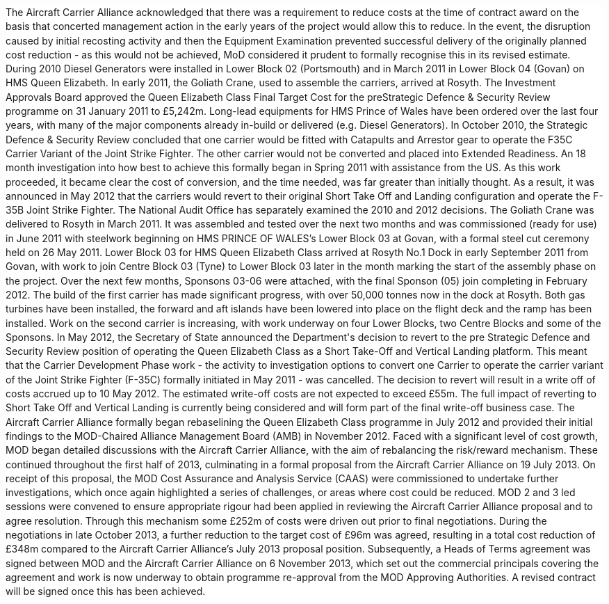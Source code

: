<th>The Aircraft Carrier Alliance acknowledged that there was a requirement to reduce costs at the time of contract award on the basis that concerted management action in the early years of the project would allow this to reduce. In the event, the disruption caused by initial recosting activity and then the Equipment Examination prevented successful delivery of the originally planned cost reduction - as this would not be achieved, MoD considered it prudent to formally recognise this in its revised estimate. During 2010 Diesel Generators were installed in Lower Block 02 (Portsmouth) and in March 2011 in Lower Block 04 (Govan) on HMS Queen Elizabeth. In early 2011, the Goliath Crane, used to assemble the carriers, arrived at Rosyth. The Investment Approvals Board approved the Queen Elizabeth Class Final Target Cost for the preStrategic Defence &amp; Security Review programme on 31 January 2011 to £5,242m. Long-lead equipments for HMS Prince of Wales have been ordered over the last four years, with many of the major components already in-build or delivered (e.g. Diesel Generators). In October 2010, the Strategic Defence &amp; Security Review concluded that one carrier would be fitted with Catapults and Arrestor gear to operate the F35C Carrier Variant of the Joint Strike Fighter. The other carrier would not be converted and placed into Extended Readiness. An 18 month investigation into how best to achieve this formally began in Spring 2011 with assistance from the US. As this work proceeded, it became clear the cost of conversion, and the time needed, was far greater than initially thought. As a result, it was announced in May 2012 that the carriers would revert to their original Short Take Off and Landing configuration and operate the F-35B Joint Strike Fighter. The National Audit Office has separately examined the 2010 and 2012 decisions. The Goliath Crane was delivered to Rosyth in March 2011. It was assembled and tested over the next two months and was commissioned (ready for use) in June 2011 with steelwork beginning on HMS PRINCE OF WALES’s Lower Block 03 at Govan, with a formal steel cut ceremony held on 26 May 2011. Lower Block 03 for HMS Queen Elizabeth Class arrived at Rosyth No.1 Dock in early September 2011 from Govan, with work to join Centre Block 03 (Tyne) to Lower Block 03 later in the month marking the start of the assembly phase on the project. Over the next few months, Sponsons 03-06 were attached, with the final Sponson (05) join completing in February 2012. The build of the first carrier has made significant progress, with over 50,000 tonnes now in the dock at Rosyth. Both gas turbines have been installed, the forward and aft islands have been lowered into place on the flight deck and the ramp has been installed. Work on the second carrier is increasing, with work underway on four Lower Blocks, two Centre Blocks and some of the Sponsons. In May 2012, the Secretary of State announced the Department's decision to revert to the pre Strategic Defence and Security Review position of operating the Queen Elizabeth Class as a Short Take-Off and Vertical Landing platform. This meant that the Carrier Development Phase work - the activity to investigation options to convert one Carrier to operate the carrier variant of the Joint Strike Fighter (F-35C) formally initiated in May 2011 - was cancelled. The decision to revert will result in a write off of costs accrued up to 10 May 2012. The estimated write-off costs are not expected to exceed £55m. The full impact of reverting to Short Take Off and Vertical Landing is currently being considered and will form part of the final write-off business case. The Aircraft Carrier Alliance formally began rebaselining the Queen Elizabeth Class programme in July 2012 and provided their initial findings to the MOD-Chaired Alliance Management Board (AMB) in November 2012. Faced with a significant level of cost growth, MOD began detailed discussions with the Aircraft Carrier Alliance, with the aim of rebalancing the risk/reward mechanism. These continued throughout the first half of 2013, culminating in a formal proposal from the Aircraft Carrier Alliance on 19 July 2013. On receipt of this proposal, the MOD Cost Assurance and Analysis Service (CAAS) were commissioned to undertake further investigations, which once again highlighted a series of challenges, or areas where cost could be reduced. MOD 2 and 3 led sessions were convened to ensure appropriate rigour had been applied in reviewing the Aircraft Carrier Alliance proposal and to agree resolution. Through this mechanism some £252m of costs were driven out prior to final negotiations. During the negotiations in late October 2013, a further reduction to the target cost of £96m was agreed, resulting in a total cost reduction of £348m compared to the Aircraft Carrier Alliance’s July 2013 proposal position. Subsequently, a Heads of Terms agreement was signed between MOD and the Aircraft Carrier Alliance on 6 November 2013, which set out the commercial principals covering the agreement and work is now underway to obtain programme re-approval from the MOD Approving Authorities. A revised contract will be signed once this has been achieved.</th>
</tr>
</thead>
<tbody>
</tbody>
</table>
